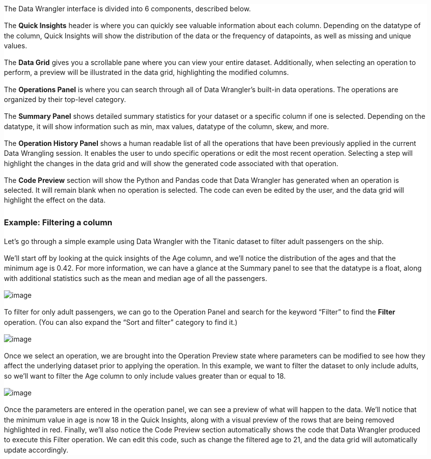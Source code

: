 The Data Wrangler interface is divided into 6 components, described below.

The **Quick Insights** header is where you can quickly see valuable information about each column. Depending on the datatype of the column, Quick Insights will show the distribution of the data or the frequency of datapoints, as well as missing and unique values.

The **Data Grid** gives you a scrollable pane where you can view your entire dataset. Additionally, when selecting an operation to perform, a preview will be illustrated in the data grid, highlighting the modified columns.

The **Operations Panel** is where you can search through all of Data Wrangler’s built-in data operations. The operations are organized by their top-level category.

The **Summary Panel** shows detailed summary statistics for your dataset or a specific column if one is selected. Depending on the datatype, it will show information such as min, max values, datatype of the column, skew, and more.

The **Operation History Panel** shows a human readable list of all the operations that have been previously applied in the current Data Wrangling session. It enables the user to undo specific operations or edit the most recent operation. Selecting a step will highlight the changes in the data grid and will show the generated code associated with that operation.

The **Code Preview** section will show the Python and Pandas code that Data Wrangler has generated when an operation is selected. It will remain blank when no operation is selected. The code can even be edited by the user, and the data grid will highlight the effect on the data.

### Example: Filtering a column

Let’s go through a simple example using Data Wrangler with the Titanic dataset to filter adult passengers on the ship.

We’ll start off by looking at the quick insights of the Age column, and we’ll notice the distribution of the ages and that the minimum age is 0.42. For more information, we can have a glance at the Summary panel to see that the datatype is a float, along with additional statistics such as the mean and median age of all the passengers.

![image](https://user-images.githubusercontent.com/2180824/218180630-73009474-54ff-439d-bd22-a3cc97363904.png)

To filter for only adult passengers, we can go to the Operation Panel and search for the keyword “Filter” to find the **Filter** operation. (You can also expand the “Sort and filter” category to find it.)

![image](https://user-images.githubusercontent.com/2180824/218180718-1e6da67f-cf5c-43b8-be80-e22e722aa908.png)

Once we select an operation, we are brought into the Operation Preview state where parameters can be modified to see how they affect the underlying dataset prior to applying the operation. In this example, we want to filter the dataset to only include adults, so we’ll want to filter the Age column to only include values greater than or equal to 18.

![image](https://user-images.githubusercontent.com/2180824/218180755-3d9eb2d0-e4c0-4959-9ba1-75b19df047eb.png)

Once the parameters are entered in the operation panel, we can see a preview of what will happen to the data. We’ll notice that the minimum value in age is now 18 in the Quick Insights, along with a visual preview of the rows that are being removed highlighted in red. Finally, we’ll also notice the Code Preview section automatically shows the code that Data Wrangler produced to execute this Filter operation. We can edit this code, such as change the filtered age to 21, and the data grid will automatically update accordingly.
